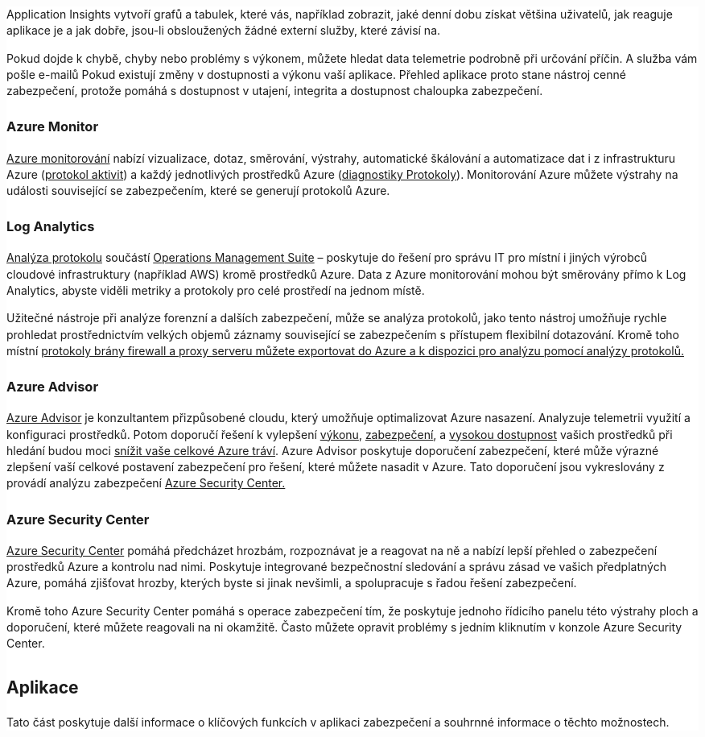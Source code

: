 Application Insights vytvoří grafů a tabulek, které vás, například zobrazit, jaké denní dobu získat většina uživatelů, jak reaguje aplikace je a jak dobře, jsou-li obsloužených žádné externí služby, které závisí na.

Pokud dojde k chybě, chyby nebo problémy s výkonem, můžete hledat data telemetrie podrobně při určování příčin. A služba vám pošle e-mailů Pokud existují změny v dostupnosti a výkonu vaší aplikace. Přehled aplikace proto stane nástroj cenné zabezpečení, protože pomáhá s dostupnost v utajení, integrita a dostupnost chaloupka zabezpečení.

### <a name="azure-monitor"></a>Azure Monitor
[Azure monitorování](https://docs.microsoft.com/azure/monitoring-and-diagnostics/) nabízí vizualizace, dotaz, směrování, výstrahy, automatické škálování a automatizace dat i z infrastrukturu Azure ([protokol aktivit](https://docs.microsoft.com/azure/monitoring-and-diagnostics/monitoring-overview-activity-logs)) a každý jednotlivých prostředků Azure ([diagnostiky Protokoly](https://docs.microsoft.com/azure/monitoring-and-diagnostics/monitoring-overview-of-diagnostic-logs)). Monitorování Azure můžete výstrahy na události související se zabezpečením, které se generují protokolů Azure.

### <a name="log-analytics"></a>Log Analytics
[Analýza protokolu](https://azure.microsoft.com/documentation/services/log-analytics/) součástí [Operations Management Suite](https://www.microsoft.com/cloud-platform/operations-management-suite) – poskytuje do řešení pro správu IT pro místní i jiných výrobců cloudové infrastruktury (například AWS) kromě prostředků Azure. Data z Azure monitorování mohou být směrovány přímo k Log Analytics, abyste viděli metriky a protokoly pro celé prostředí na jednom místě.

Užitečné nástroje při analýze forenzní a dalších zabezpečení, může se analýza protokolů, jako tento nástroj umožňuje rychle prohledat prostřednictvím velkých objemů záznamy související se zabezpečením s přístupem flexibilní dotazování. Kromě toho místní [protokoly brány firewall a proxy serveru můžete exportovat do Azure a k dispozici pro analýzu pomocí analýzy protokolů.](https://docs.microsoft.com/azure/log-analytics/log-analytics-proxy-firewall)

### <a name="azure-advisor"></a>Azure Advisor
[Azure Advisor](https://docs.microsoft.com/azure/advisor/) je konzultantem přizpůsobené cloudu, který umožňuje optimalizovat Azure nasazení. Analyzuje telemetrii využití a konfiguraci prostředků. Potom doporučí řešení k vylepšení [výkonu](https://docs.microsoft.com/azure/advisor/advisor-performance-recommendations), [zabezpečení](https://docs.microsoft.com/azure/advisor/advisor-security-recommendations), a [vysokou dostupnost](https://docs.microsoft.com/azure/advisor/advisor-high-availability-recommendations) vašich prostředků při hledání budou moci [snížit vaše celkové Azure tráví](https://docs.microsoft.com/azure/advisor/advisor-cost-recommendations). Azure Advisor poskytuje doporučení zabezpečení, které může výrazné zlepšení vaší celkové postavení zabezpečení pro řešení, které můžete nasadit v Azure. Tato doporučení jsou vykreslovány z provádí analýzu zabezpečení [Azure Security Center.](https://docs.microsoft.com/azure/security-center/security-center-intro)

### <a name="azure-security-center"></a>Azure Security Center
[Azure Security Center](https://docs.microsoft.com/azure/security-center/security-center-intro) pomáhá předcházet hrozbám, rozpoznávat je a reagovat na ně a nabízí lepší přehled o zabezpečení prostředků Azure a kontrolu nad nimi. Poskytuje integrované bezpečnostní sledování a správu zásad ve vašich předplatných Azure, pomáhá zjišťovat hrozby, kterých byste si jinak nevšimli, a spolupracuje s řadou řešení zabezpečení.

Kromě toho Azure Security Center pomáhá s operace zabezpečení tím, že poskytuje jednoho řídicího panelu této výstrahy ploch a doporučení, které můžete reagovali na ni okamžitě. Často můžete opravit problémy s jedním kliknutím v konzole Azure Security Center.
## <a name="applications"></a>Aplikace
Tato část poskytuje další informace o klíčových funkcích v aplikaci zabezpečení a souhrnné informace o těchto možnostech.
